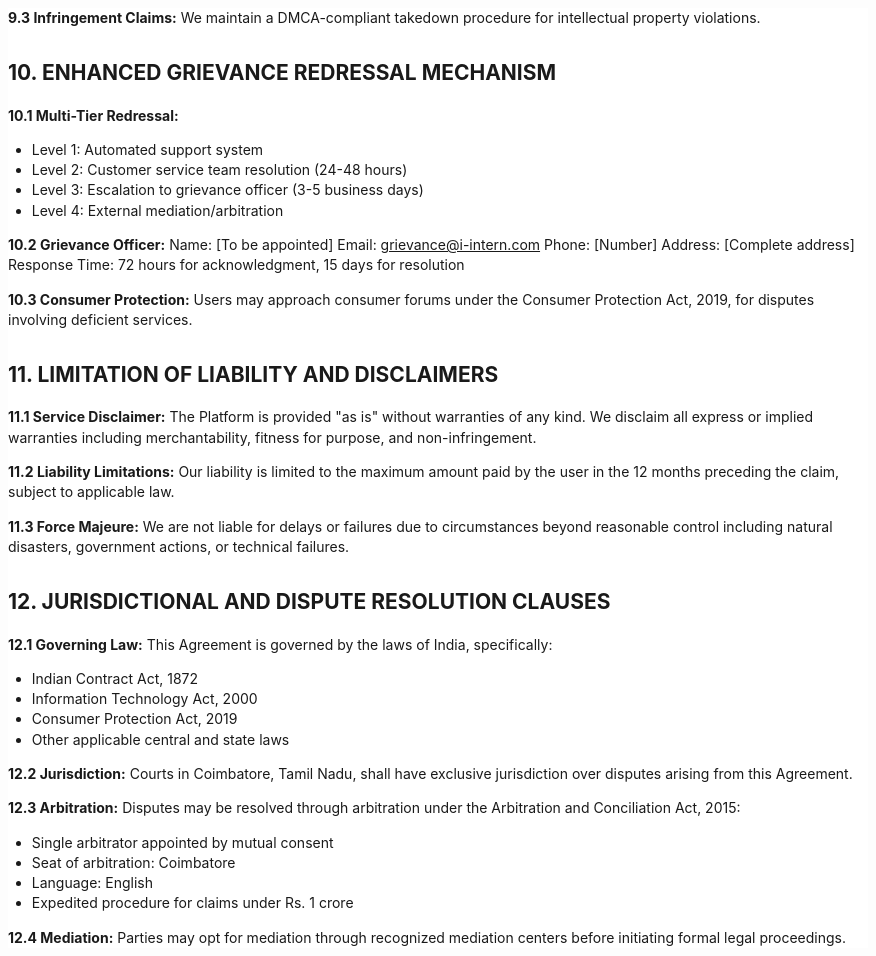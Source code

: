 **9.3 Infringement Claims:** We maintain a DMCA-compliant takedown procedure for intellectual property violations.

## 10. ENHANCED GRIEVANCE REDRESSAL MECHANISM

**10.1 Multi-Tier Redressal:**
- Level 1: Automated support system
- Level 2: Customer service team resolution (24-48 hours)
- Level 3: Escalation to grievance officer (3-5 business days)
- Level 4: External mediation/arbitration

**10.2 Grievance Officer:** 
Name: [To be appointed]
Email: grievance@i-intern.com
Phone: [Number]
Address: [Complete address]
Response Time: 72 hours for acknowledgment, 15 days for resolution

**10.3 Consumer Protection:** Users may approach consumer forums under the Consumer Protection Act, 2019, for disputes involving deficient services.

## 11. LIMITATION OF LIABILITY AND DISCLAIMERS

**11.1 Service Disclaimer:** The Platform is provided "as is" without warranties of any kind. We disclaim all express or implied warranties including merchantability, fitness for purpose, and non-infringement.

**11.2 Liability Limitations:** Our liability is limited to the maximum amount paid by the user in the 12 months preceding the claim, subject to applicable law.

**11.3 Force Majeure:** We are not liable for delays or failures due to circumstances beyond reasonable control including natural disasters, government actions, or technical failures.

## 12. JURISDICTIONAL AND DISPUTE RESOLUTION CLAUSES

**12.1 Governing Law:** This Agreement is governed by the laws of India, specifically:
- Indian Contract Act, 1872
- Information Technology Act, 2000
- Consumer Protection Act, 2019
- Other applicable central and state laws

**12.2 Jurisdiction:** Courts in Coimbatore, Tamil Nadu, shall have exclusive jurisdiction over disputes arising from this Agreement.

**12.3 Arbitration:** Disputes may be resolved through arbitration under the Arbitration and Conciliation Act, 2015:
- Single arbitrator appointed by mutual consent
- Seat of arbitration: Coimbatore
- Language: English
- Expedited procedure for claims under Rs. 1 crore

**12.4 Mediation:** Parties may opt for mediation through recognized mediation centers before initiating formal legal proceedings.

